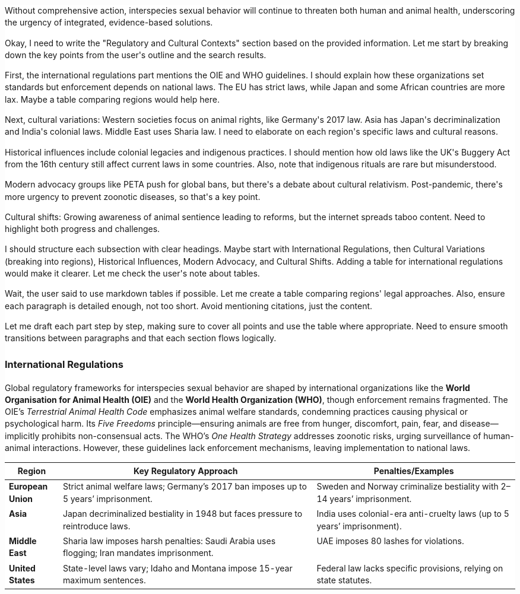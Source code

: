 Without comprehensive action, interspecies sexual behavior will continue to threaten both human and animal health, underscoring the urgency of integrated, evidence-based solutions.


Okay, I need to write the "Regulatory and Cultural Contexts" section based on the provided information. Let me start by breaking down the key points from the user's outline and the search results.

First, the international regulations part mentions the OIE and WHO guidelines. I should explain how these organizations set standards but enforcement depends on national laws. The EU has strict laws, while Japan and some African countries are more lax. Maybe a table comparing regions would help here.

Next, cultural variations: Western societies focus on animal rights, like Germany's 2017 law. Asia has Japan's decriminalization and India's colonial laws. Middle East uses Sharia law. I need to elaborate on each region's specific laws and cultural reasons.

Historical influences include colonial legacies and indigenous practices. I should mention how old laws like the UK's Buggery Act from the 16th century still affect current laws in some countries. Also, note that indigenous rituals are rare but misunderstood.

Modern advocacy groups like PETA push for global bans, but there's a debate about cultural relativism. Post-pandemic, there's more urgency to prevent zoonotic diseases, so that's a key point.

Cultural shifts: Growing awareness of animal sentience leading to reforms, but the internet spreads taboo content. Need to highlight both progress and challenges.

I should structure each subsection with clear headings. Maybe start with International Regulations, then Cultural Variations (breaking into regions), Historical Influences, Modern Advocacy, and Cultural Shifts. Adding a table for international regulations would make it clearer. Let me check the user's note about tables.

Wait, the user said to use markdown tables if possible. Let me create a table comparing regions' legal approaches. Also, ensure each paragraph is detailed enough, not too short. Avoid mentioning citations, just the content.

Let me draft each part step by step, making sure to cover all points and use the table where appropriate. Need to ensure smooth transitions between paragraphs and that each section flows logically.
</think>

### International Regulations  
Global regulatory frameworks for interspecies sexual behavior are shaped by international organizations like the **World Organisation for Animal Health (OIE)** and the **World Health Organization (WHO)**, though enforcement remains fragmented. The OIE’s *Terrestrial Animal Health Code* emphasizes animal welfare standards, condemning practices causing physical or psychological harm. Its *Five Freedoms* principle—ensuring animals are free from hunger, discomfort, pain, fear, and disease—implicitly prohibits non-consensual acts. The WHO’s *One Health Strategy* addresses zoonotic risks, urging surveillance of human-animal interactions. However, these guidelines lack enforcement mechanisms, leaving implementation to national laws.  

| **Region**       | **Key Regulatory Approach**                                                                 | **Penalties/Examples**                                                                 |
|-------------------|-------------------------------------------------------------------------------------------|---------------------------------------------------------------------------------------|
| **European Union**| Strict animal welfare laws; Germany’s 2017 ban imposes up to 5 years’ imprisonment.       | Sweden and Norway criminalize bestiality with 2–14 years’ imprisonment.               |
| **Asia**          | Japan decriminalized bestiality in 1948 but faces pressure to reintroduce laws.           | India uses colonial-era anti-cruelty laws (up to 5 years’ imprisonment).              |
| **Middle East**   | Sharia law imposes harsh penalties: Saudi Arabia uses flogging; Iran mandates imprisonment.| UAE imposes 80 lashes for violations.                                                 |
| **United States** | State-level laws vary; Idaho and Montana impose 15-year maximum sentences.                | Federal law lacks specific provisions, relying on state statutes.                      |
